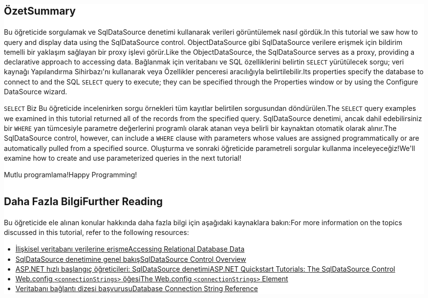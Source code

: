 ## <a name="summary"></a><span data-ttu-id="b9a95-266">Özet</span><span class="sxs-lookup"><span data-stu-id="b9a95-266">Summary</span></span>

<span data-ttu-id="b9a95-267">Bu öğreticide sorgulamak ve SqlDataSource denetimi kullanarak verileri görüntülemek nasıl gördük.</span><span class="sxs-lookup"><span data-stu-id="b9a95-267">In this tutorial we saw how to query and display data using the SqlDataSource control.</span></span> <span data-ttu-id="b9a95-268">ObjectDataSource gibi SqlDataSource verilere erişmek için bildirim temelli bir yaklaşım sağlayan bir proxy işlevi görür.</span><span class="sxs-lookup"><span data-stu-id="b9a95-268">Like the ObjectDataSource, the SqlDataSource serves as a proxy, providing a declarative approach to accessing data.</span></span> <span data-ttu-id="b9a95-269">Bağlanmak için veritabanı ve SQL özelliklerini belirtin `SELECT` yürütülecek sorgu; veri kaynağı Yapılandırma Sihirbazı'nı kullanarak veya Özellikler penceresi aracılığıyla belirtilebilir.</span><span class="sxs-lookup"><span data-stu-id="b9a95-269">Its properties specify the database to connect to and the SQL `SELECT` query to execute; they can be specified through the Properties window or by using the Configure DataSource wizard.</span></span>

<span data-ttu-id="b9a95-270">`SELECT` Biz Bu öğreticide incelenirken sorgu örnekleri tüm kayıtlar belirtilen sorgusundan döndürülen.</span><span class="sxs-lookup"><span data-stu-id="b9a95-270">The `SELECT` query examples we examined in this tutorial returned all of the records from the specified query.</span></span> <span data-ttu-id="b9a95-271">SqlDataSource denetimi, ancak dahil edebilirsiniz bir `WHERE` yan tümcesiyle parametre değerlerini programlı olarak atanan veya belirli bir kaynaktan otomatik olarak alınır.</span><span class="sxs-lookup"><span data-stu-id="b9a95-271">The SqlDataSource control, however, can include a `WHERE` clause with parameters whose values are assigned programmatically or are automatically pulled from a specified source.</span></span> <span data-ttu-id="b9a95-272">Oluşturma ve sonraki öğreticide parametreli sorgular kullanma inceleyeceğiz!</span><span class="sxs-lookup"><span data-stu-id="b9a95-272">We'll examine how to create and use parameterized queries in the next tutorial!</span></span>

<span data-ttu-id="b9a95-273">Mutlu programlama!</span><span class="sxs-lookup"><span data-stu-id="b9a95-273">Happy Programming!</span></span>

## <a name="further-reading"></a><span data-ttu-id="b9a95-274">Daha Fazla Bilgi</span><span class="sxs-lookup"><span data-stu-id="b9a95-274">Further Reading</span></span>

<span data-ttu-id="b9a95-275">Bu öğreticide ele alınan konular hakkında daha fazla bilgi için aşağıdaki kaynaklara bakın:</span><span class="sxs-lookup"><span data-stu-id="b9a95-275">For more information on the topics discussed in this tutorial, refer to the following resources:</span></span>

- [<span data-ttu-id="b9a95-276">İlişkisel veritabanı verilerine erişme</span><span class="sxs-lookup"><span data-stu-id="b9a95-276">Accessing Relational Database Data</span></span>](http://aspnet.4guysfromrolla.com/articles/022206-1.aspx)
- [<span data-ttu-id="b9a95-277">SqlDataSource denetimine genel bakış</span><span class="sxs-lookup"><span data-stu-id="b9a95-277">SqlDataSource Control Overview</span></span>](https://msdn.microsoft.com/library/dz12d98w.aspx)
- [<span data-ttu-id="b9a95-278">ASP.NET hızlı başlangıç öğreticileri: SqlDataSource denetimi</span><span class="sxs-lookup"><span data-stu-id="b9a95-278">ASP.NET Quickstart Tutorials: The SqlDataSource Control</span></span>](https://quickstarts.asp.net/QuickStartv20/aspnet/doc/ctrlref/data/sqldatasource.aspx)
- [<span data-ttu-id="b9a95-279">Web.config `<connectionStrings>` öğesi</span><span class="sxs-lookup"><span data-stu-id="b9a95-279">The Web.config `<connectionStrings>` Element</span></span>](https://msdn.microsoft.com/library/bf7sd233.aspx)
- [<span data-ttu-id="b9a95-280">Veritabanı bağlantı dizesi başvurusu</span><span class="sxs-lookup"><span data-stu-id="b9a95-280">Database Connection String Reference</span></span>](http://www.connectionstrings.com/)
